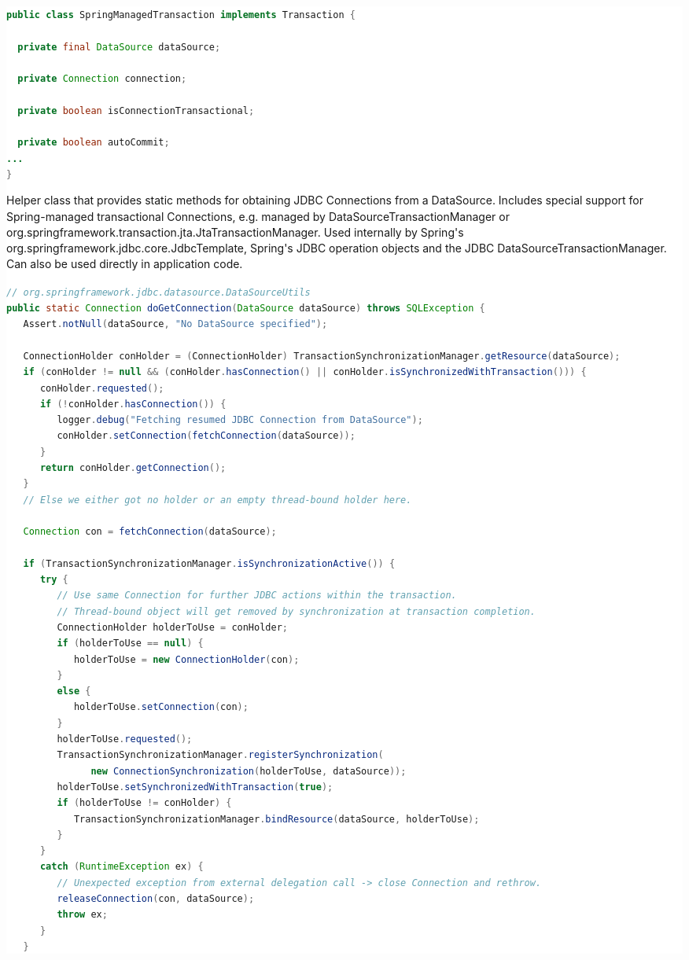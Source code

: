 ```java
public class SpringManagedTransaction implements Transaction {

  private final DataSource dataSource;

  private Connection connection;

  private boolean isConnectionTransactional;

  private boolean autoCommit;
...
}
```

Helper class that provides static methods for obtaining JDBC Connections from a DataSource. Includes special support for Spring-managed transactional Connections, e.g. managed by DataSourceTransactionManager or org.springframework.transaction.jta.JtaTransactionManager.
Used internally by Spring's org.springframework.jdbc.core.JdbcTemplate, Spring's JDBC operation objects and the JDBC DataSourceTransactionManager. Can also be used directly in application code.

```java
// org.springframework.jdbc.datasource.DataSourceUtils
public static Connection doGetConnection(DataSource dataSource) throws SQLException {
   Assert.notNull(dataSource, "No DataSource specified");

   ConnectionHolder conHolder = (ConnectionHolder) TransactionSynchronizationManager.getResource(dataSource);
   if (conHolder != null && (conHolder.hasConnection() || conHolder.isSynchronizedWithTransaction())) {
      conHolder.requested();
      if (!conHolder.hasConnection()) {
         logger.debug("Fetching resumed JDBC Connection from DataSource");
         conHolder.setConnection(fetchConnection(dataSource));
      }
      return conHolder.getConnection();
   }
   // Else we either got no holder or an empty thread-bound holder here.

   Connection con = fetchConnection(dataSource);

   if (TransactionSynchronizationManager.isSynchronizationActive()) {
      try {
         // Use same Connection for further JDBC actions within the transaction.
         // Thread-bound object will get removed by synchronization at transaction completion.
         ConnectionHolder holderToUse = conHolder;
         if (holderToUse == null) {
            holderToUse = new ConnectionHolder(con);
         }
         else {
            holderToUse.setConnection(con);
         }
         holderToUse.requested();
         TransactionSynchronizationManager.registerSynchronization(
               new ConnectionSynchronization(holderToUse, dataSource));
         holderToUse.setSynchronizedWithTransaction(true);
         if (holderToUse != conHolder) {
            TransactionSynchronizationManager.bindResource(dataSource, holderToUse);
         }
      }
      catch (RuntimeException ex) {
         // Unexpected exception from external delegation call -> close Connection and rethrow.
         releaseConnection(con, dataSource);
         throw ex;
      }
   }
```